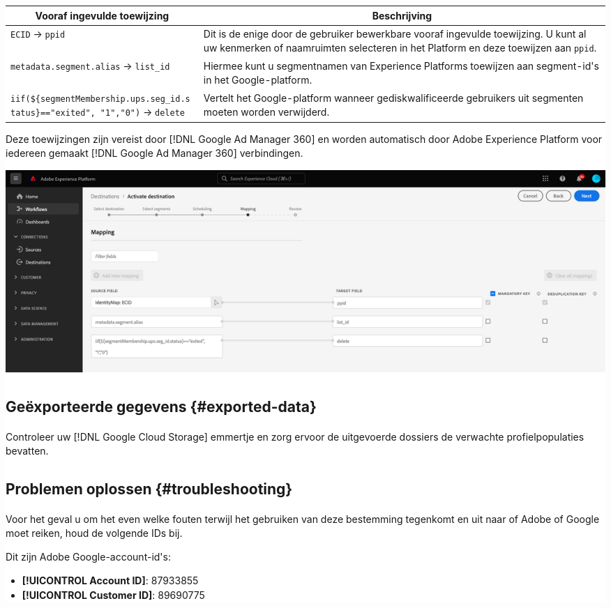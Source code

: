 | Vooraf ingevulde toewijzing | Beschrijving |
|---------|----------|
| `ECID` -> `ppid` | Dit is de enige door de gebruiker bewerkbare vooraf ingevulde toewijzing. U kunt al uw kenmerken of naamruimten selecteren in het Platform en deze toewijzen aan `ppid`. |
| `metadata.segment.alias` -> `list_id` | Hiermee kunt u segmentnamen van Experience Platforms toewijzen aan segment-id&#39;s in het Google-platform. |
| `iif(${segmentMembership.ups.seg_id.status}=="exited", "1","0")` -> `delete` | Vertelt het Google-platform wanneer gediskwalificeerde gebruikers uit segmenten moeten worden verwijderd. |

Deze toewijzingen zijn vereist door [!DNL Google Ad Manager 360] en worden automatisch door Adobe Experience Platform voor iedereen gemaakt [!DNL Google Ad Manager 360] verbindingen.

![UI-afbeelding die de toewijzingsstap voor Google Ad Manager 360 weergeeft.](../../assets/catalog/advertising/google-ad-manager-360/ad-manager-360-mapping.png)

## Geëxporteerde gegevens {#exported-data}

Controleer uw [!DNL Google Cloud Storage] emmertje en zorg ervoor de uitgevoerde dossiers de verwachte profielpopulaties bevatten.

## Problemen oplossen {#troubleshooting}

Voor het geval u om het even welke fouten terwijl het gebruiken van deze bestemming tegenkomt en uit naar of Adobe of Google moet reiken, houd de volgende IDs bij.

Dit zijn Adobe Google-account-id&#39;s:

* **[!UICONTROL Account ID]**: 87933855
* **[!UICONTROL Customer ID]**: 89690775